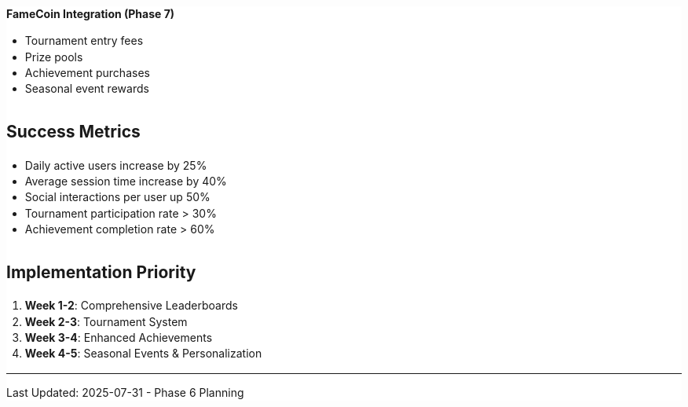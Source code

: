 **FameCoin Integration (Phase 7)**

- Tournament entry fees
- Prize pools
- Achievement purchases
- Seasonal event rewards

## Success Metrics

- Daily active users increase by 25%
- Average session time increase by 40%
- Social interactions per user up 50%
- Tournament participation rate > 30%
- Achievement completion rate > 60%

## Implementation Priority

1. **Week 1-2**: Comprehensive Leaderboards
2. **Week 2-3**: Tournament System
3. **Week 3-4**: Enhanced Achievements
4. **Week 4-5**: Seasonal Events & Personalization

---

Last Updated: 2025-07-31 - Phase 6 Planning
